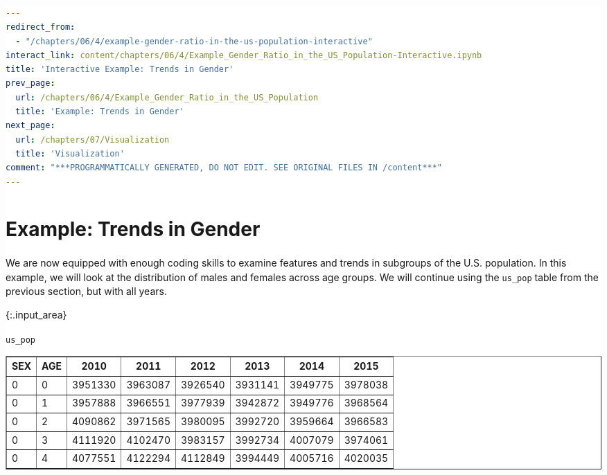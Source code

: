 ```yaml
---
redirect_from:
  - "/chapters/06/4/example-gender-ratio-in-the-us-population-interactive"
interact_link: content/chapters/06/4/Example_Gender_Ratio_in_the_US_Population-Interactive.ipynb
title: 'Interactive Example: Trends in Gender'
prev_page:
  url: /chapters/06/4/Example_Gender_Ratio_in_the_US_Population
  title: 'Example: Trends in Gender'
next_page:
  url: /chapters/07/Visualization
  title: 'Visualization'
comment: "***PROGRAMMATICALLY GENERATED, DO NOT EDIT. SEE ORIGINAL FILES IN /content***"
---
```








# Example: Trends in Gender

We are now equipped with enough coding skills to examine features and trends in subgroups of the U.S. population. In this example, we will look at the distribution of males and females across age groups. We will continue using the `us_pop` table from the previous section, but with all years.



{:.input_area}
```python
us_pop
```





<div markdown="0" class="output output_html">
<table border="1" class="dataframe">
    <thead>
        <tr>
            <th>SEX</th> <th>AGE</th> <th>2010</th> <th>2011</th> <th>2012</th> <th>2013</th> <th>2014</th> <th>2015</th>
        </tr>
    </thead>
    <tbody>
        <tr>
            <td>0   </td> <td>0   </td> <td>3951330</td> <td>3963087</td> <td>3926540</td> <td>3931141</td> <td>3949775</td> <td>3978038</td>
        </tr>
        <tr>
            <td>0   </td> <td>1   </td> <td>3957888</td> <td>3966551</td> <td>3977939</td> <td>3942872</td> <td>3949776</td> <td>3968564</td>
        </tr>
        <tr>
            <td>0   </td> <td>2   </td> <td>4090862</td> <td>3971565</td> <td>3980095</td> <td>3992720</td> <td>3959664</td> <td>3966583</td>
        </tr>
        <tr>
            <td>0   </td> <td>3   </td> <td>4111920</td> <td>4102470</td> <td>3983157</td> <td>3992734</td> <td>4007079</td> <td>3974061</td>
        </tr>
        <tr>
            <td>0   </td> <td>4   </td> <td>4077551</td> <td>4122294</td> <td>4112849</td> <td>3994449</td> <td>4005716</td> <td>4020035</td>
        </tr>
        <tr>